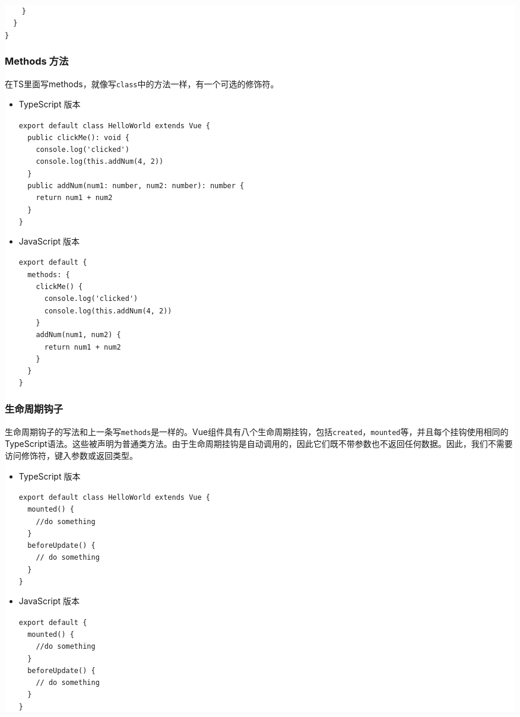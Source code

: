   ```vue
      }
    }
  }
  ```
### Methods 方法
在TS里面写methods，就像写`class`中的方法一样，有一个可选的修饰符。
- TypeScript 版本
  ```vue
  export default class HelloWorld extends Vue {
    public clickMe(): void {
      console.log('clicked')
      console.log(this.addNum(4, 2))
    }
    public addNum(num1: number, num2: number): number {
      return num1 + num2
    }
  }
  ```
- JavaScript 版本
  ```vue
  export default {
    methods: {
      clickMe() {
        console.log('clicked')
        console.log(this.addNum(4, 2))
      }
      addNum(num1, num2) {
        return num1 + num2
      }
    }
  }
  ```
### 生命周期钩子
生命周期钩子的写法和上一条写`methods`是一样的。Vue组件具有八个生命周期挂钩，包括`created`，`mounted`等，并且每个挂钩使用相同的TypeScript语法。这些被声明为普通类方法。由于生命周期挂钩是自动调用的，因此它们既不带参数也不返回任何数据。因此，我们不需要访问修饰符，键入参数或返回类型。
- TypeScript 版本
  ```vue
  export default class HelloWorld extends Vue {
    mounted() {
      //do something
    }
    beforeUpdate() {
      // do something
    }
  }

  ```
- JavaScript 版本
  ```vue
  export default {
    mounted() {
      //do something
    }
    beforeUpdate() {
      // do something
    }
  }
  ```
